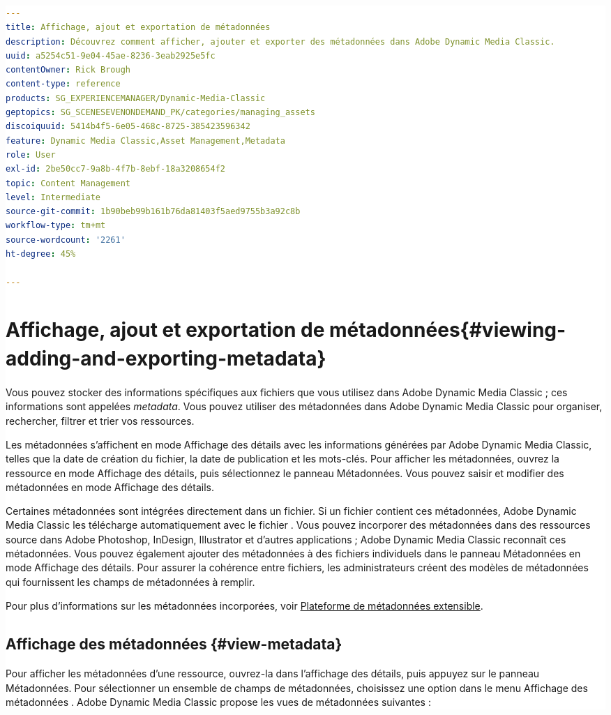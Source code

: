 ```yaml
---
title: Affichage, ajout et exportation de métadonnées
description: Découvrez comment afficher, ajouter et exporter des métadonnées dans Adobe Dynamic Media Classic.
uuid: a5254c51-9e04-45ae-8236-3eab2925e5fc
contentOwner: Rick Brough
content-type: reference
products: SG_EXPERIENCEMANAGER/Dynamic-Media-Classic
geptopics: SG_SCENESEVENONDEMAND_PK/categories/managing_assets
discoiquuid: 5414b4f5-6e05-468c-8725-385423596342
feature: Dynamic Media Classic,Asset Management,Metadata
role: User
exl-id: 2be50cc7-9a8b-4f7b-8ebf-18a3208654f2
topic: Content Management
level: Intermediate
source-git-commit: 1b90beb99b161b76da81403f5aed9755b3a92c8b
workflow-type: tm+mt
source-wordcount: '2261'
ht-degree: 45%

---
```


# Affichage, ajout et exportation de métadonnées{#viewing-adding-and-exporting-metadata}

Vous pouvez stocker des informations spécifiques aux fichiers que vous utilisez dans Adobe Dynamic Media Classic ; ces informations sont appelées *metadata*. Vous pouvez utiliser des métadonnées dans Adobe Dynamic Media Classic pour organiser, rechercher, filtrer et trier vos ressources.

Les métadonnées s’affichent en mode Affichage des détails avec les informations générées par Adobe Dynamic Media Classic, telles que la date de création du fichier, la date de publication et les mots-clés. Pour afficher les métadonnées, ouvrez la ressource en mode Affichage des détails, puis sélectionnez le panneau Métadonnées. Vous pouvez saisir et modifier des métadonnées en mode Affichage des détails.

Certaines métadonnées sont intégrées directement dans un fichier. Si un fichier contient ces métadonnées, Adobe Dynamic Media Classic les télécharge automatiquement avec le fichier . Vous pouvez incorporer des métadonnées dans des ressources source dans Adobe Photoshop, InDesign, Illustrator et d’autres applications ; Adobe Dynamic Media Classic reconnaît ces métadonnées. Vous pouvez également ajouter des métadonnées à des fichiers individuels dans le panneau Métadonnées en mode Affichage des détails. Pour assurer la cohérence entre fichiers, les administrateurs créent des modèles de métadonnées qui fournissent les champs de métadonnées à remplir.

Pour plus d’informations sur les métadonnées incorporées, voir [Plateforme de métadonnées extensible](https://www.adobe.com/products/xmp.html).

## Affichage des métadonnées {#view-metadata}

Pour afficher les métadonnées d’une ressource, ouvrez-la dans l’affichage des détails, puis appuyez sur le panneau Métadonnées. Pour sélectionner un ensemble de champs de métadonnées, choisissez une option dans le menu Affichage des métadonnées . Adobe Dynamic Media Classic propose les vues de métadonnées suivantes :
